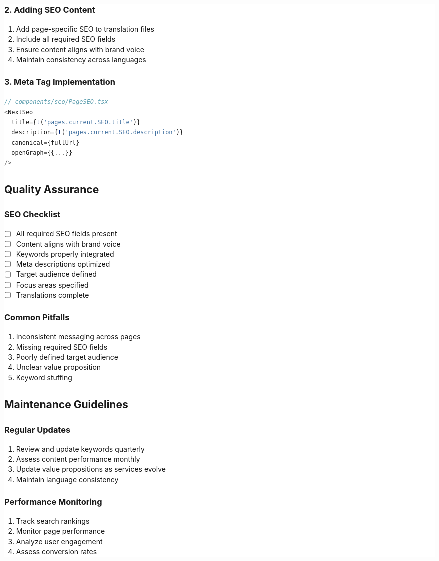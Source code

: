 ### 2. Adding SEO Content
1. Add page-specific SEO to translation files
2. Include all required SEO fields
3. Ensure content aligns with brand voice
4. Maintain consistency across languages

### 3. Meta Tag Implementation
```typescript
// components/seo/PageSEO.tsx
<NextSeo
  title={t('pages.current.SEO.title')}
  description={t('pages.current.SEO.description')}
  canonical={fullUrl}
  openGraph={{...}}
/>
```

## Quality Assurance

### SEO Checklist
- [ ] All required SEO fields present
- [ ] Content aligns with brand voice
- [ ] Keywords properly integrated
- [ ] Meta descriptions optimized
- [ ] Target audience defined
- [ ] Focus areas specified
- [ ] Translations complete

### Common Pitfalls
1. Inconsistent messaging across pages
2. Missing required SEO fields
3. Poorly defined target audience
4. Unclear value proposition
5. Keyword stuffing

## Maintenance Guidelines

### Regular Updates
1. Review and update keywords quarterly
2. Assess content performance monthly
3. Update value propositions as services evolve
4. Maintain language consistency

### Performance Monitoring
1. Track search rankings
2. Monitor page performance
3. Analyze user engagement
4. Assess conversion rates
